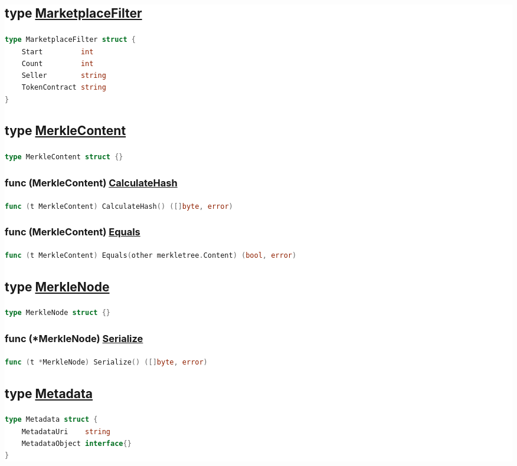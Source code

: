 ## type [MarketplaceFilter](<https://github.com/thirdweb-dev/go-sdk/blob/main/thirdweb/types.go#L529-L534>)

```go
type MarketplaceFilter struct {
    Start         int
    Count         int
    Seller        string
    TokenContract string
}
```

## type [MerkleContent](<https://github.com/thirdweb-dev/go-sdk/blob/main/thirdweb/snapshots.go#L35-L37>)

```go
type MerkleContent struct {}
```

### func \(MerkleContent\) [CalculateHash](<https://github.com/thirdweb-dev/go-sdk/blob/main/thirdweb/snapshots.go#L39>)

```go
func (t MerkleContent) CalculateHash() ([]byte, error)
```

### func \(MerkleContent\) [Equals](<https://github.com/thirdweb-dev/go-sdk/blob/main/thirdweb/snapshots.go#L48>)

```go
func (t MerkleContent) Equals(other merkletree.Content) (bool, error)
```

## type [MerkleNode](<https://github.com/thirdweb-dev/go-sdk/blob/main/thirdweb/sharded_merkle_tree.go#L263-L265>)

```go
type MerkleNode struct {}
```

### func \(\*MerkleNode\) [Serialize](<https://github.com/thirdweb-dev/go-sdk/blob/main/thirdweb/sharded_merkle_tree.go#L267>)

```go
func (t *MerkleNode) Serialize() ([]byte, error)
```

## type [Metadata](<https://github.com/thirdweb-dev/go-sdk/blob/main/thirdweb/types.go#L19-L22>)

```go
type Metadata struct {
    MetadataUri    string
    MetadataObject interface{}
}
```

